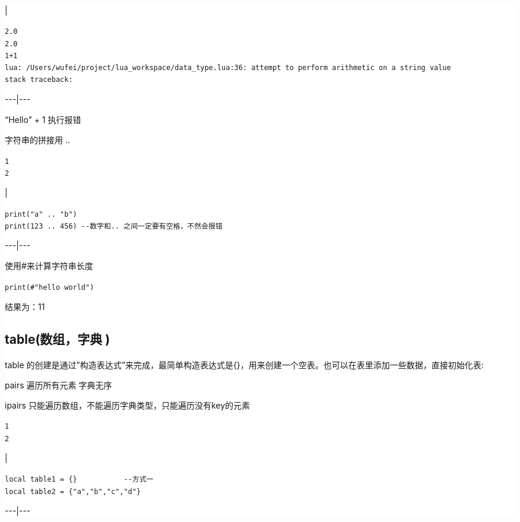 
|

    
    
    2.0  
    2.0  
    1+1  
    lua: /Users/wufei/project/lua_workspace/data_type.lua:36: attempt to perform arithmetic on a string value  
    stack traceback:  
      
  
---|---  
  
“Hello” + 1 执行报错

字符串的拼接用 ..

    
    
    1  
    2  
    

|

    
    
    print("a" .. "b")  
    print(123 .. 456) --数字和.. 之间一定要有空格，不然会报错  
      
  
---|---  
  
使用#来计算字符串长度

`print(#"hello world")`

结果为：11

## table(数组，字典 )

table 的创建是通过”构造表达式”来完成，最简单构造表达式是{}，用来创建一个空表。也可以在表里添加一些数据，直接初始化表:

pairs 遍历所有元素 字典无序

ipairs 只能遍历数组，不能遍历字典类型，只能遍历没有key的元素

    
    
    1  
    2  
    

|

    
    
    local table1 = {}			--方式一  
    local table2 = {"a","b","c","d"}  
      
  
---|---  
  